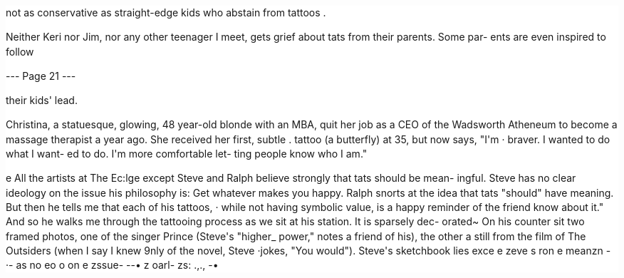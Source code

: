 not as conservative as straight-edge 
kids who abstain from tattoos . 

Neither Keri nor Jim, nor any other 
teenager I meet, gets grief about 
tats from their parents. Some par-
ents are even inspired to follow 


--- Page 21 ---

their kids' lead. 

Christina, a statuesque, glowing, 
48 year-old blonde with an MBA, 
quit her job as a CEO of the 
Wadsworth Atheneum to become a 
massage therapist a year ago. She 
received her first, subtle . tattoo (a 
butterfly) at 35, but now says, "I'm · 
braver. I wanted to do what I want-
ed to do. I'm more comfortable let-
ting people know who I am." 

e 
All the artists at The Ec:lge 
except Steve and Ralph believe 
strongly that tats should be mean-
ingful. Steve has no clear ideology 
on the issue 
his philosophy is: 
Get whatever makes you happy. 
Ralph snorts at the idea that tats 
"should" have meaning. But then 
he tells me that each of his tattoos, 
· while not having symbolic value, is 
a happy reminder of the friend 
know about it." And so he walks me 
through the tattooing process as we 
sit at his station. It is sparsely dec-
orated~ On his counter sit two 
framed photos, one of the singer 
Prince (Steve's "higher_ power," 
notes a friend of his), the other a 
still from the film of The Outsiders 
(when I 
say I 
knew 9nly of 
the 
novel, 
Steve 
·jokes, 
"You 
would"). Steve's sketchbook lies 
exce 
e zeve s ron 
e meanzn -
·-
as no 
eo o 
on 
e zssue-
--• 
z oarl-
zs: 
.,., -• 
